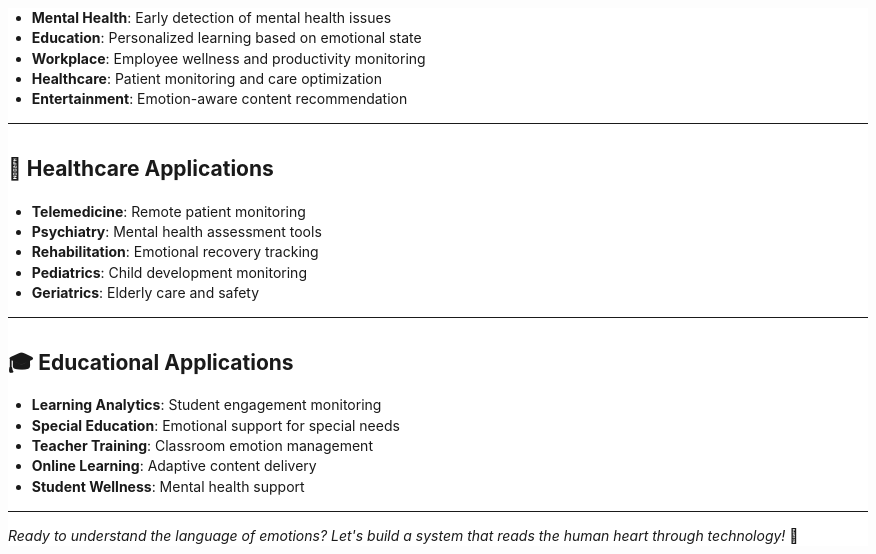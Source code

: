 - **Mental Health**: Early detection of mental health issues
- **Education**: Personalized learning based on emotional state
- **Workplace**: Employee wellness and productivity monitoring
- **Healthcare**: Patient monitoring and care optimization
- **Entertainment**: Emotion-aware content recommendation

---

## 🏥 **Healthcare Applications**

- **Telemedicine**: Remote patient monitoring
- **Psychiatry**: Mental health assessment tools
- **Rehabilitation**: Emotional recovery tracking
- **Pediatrics**: Child development monitoring
- **Geriatrics**: Elderly care and safety

---

## 🎓 **Educational Applications**

- **Learning Analytics**: Student engagement monitoring
- **Special Education**: Emotional support for special needs
- **Teacher Training**: Classroom emotion management
- **Online Learning**: Adaptive content delivery
- **Student Wellness**: Mental health support

---

_Ready to understand the language of emotions? Let's build a system that reads the human heart through technology!_ 🧠
